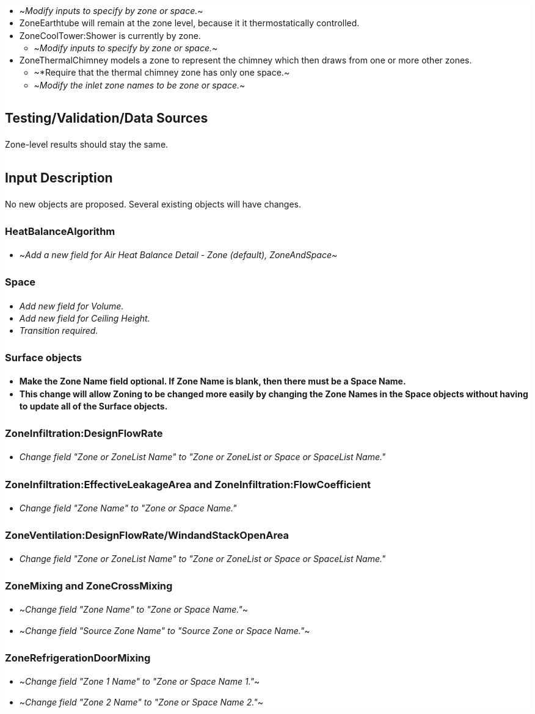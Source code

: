   * ~*Modify inputs to specify by zone or space.*~
* ZoneEarthtube will remain at the zone level, because it it thermostatically controlled.
* ZoneCoolTower:Shower is currently by zone.
  * ~*Modify inputs to specify by zone or space.*~
* ZoneThermalChimney models a zone to represent the chimney which then draws from one or more other zones.
  * ~*Require that the thermal chimney zone has only one space.~
  * ~*Modify the inlet zone names to be zone or space.*~


## Testing/Validation/Data Sources ##

Zone-level results should stay the same.

## Input Description ##
No new objects are proposed. Several existing objects will have changes.

### HeatBalanceAlgorithm
* ~*Add a new field for Air Heat Balance Detail - Zone (default), ZoneAndSpace*~

### Space
* *Add new field for Volume.*
* *Add new field for Ceiling Height.*
* *Transition required.*

### Surface objects
* **Make the Zone Name field optional. If Zone Name is blank, then there must be a Space Name.**
* **This change will allow Zoning to be changed more easily by changing the Zone Names in the Space objects without having to update all of the Surface objects.**

### ZoneInfiltration:DesignFlowRate
* *Change field "Zone or ZoneList Name" to "Zone or ZoneList or Space or SpaceList Name."*

### ZoneInfiltration:EffectiveLeakageArea and ZoneInfiltration:FlowCoefficient
* *Change field "Zone Name" to "Zone or Space Name."*

### ZoneVentilation:DesignFlowRate/WindandStackOpenArea
* *Change field "Zone or ZoneList Name" to "Zone or ZoneList or Space or SpaceList Name."*

### ZoneMixing and ZoneCrossMixing
* ~*Change field "Zone Name" to "Zone or Space Name."*~

* ~*Change field "Source Zone Name" to "Source Zone or Space Name."*~

### ZoneRefrigerationDoorMixing
* ~*Change field "Zone 1 Name" to "Zone or Space Name 1."*~

* ~*Change field "Zone 2 Name" to "Zone or Space Name 2."*~
